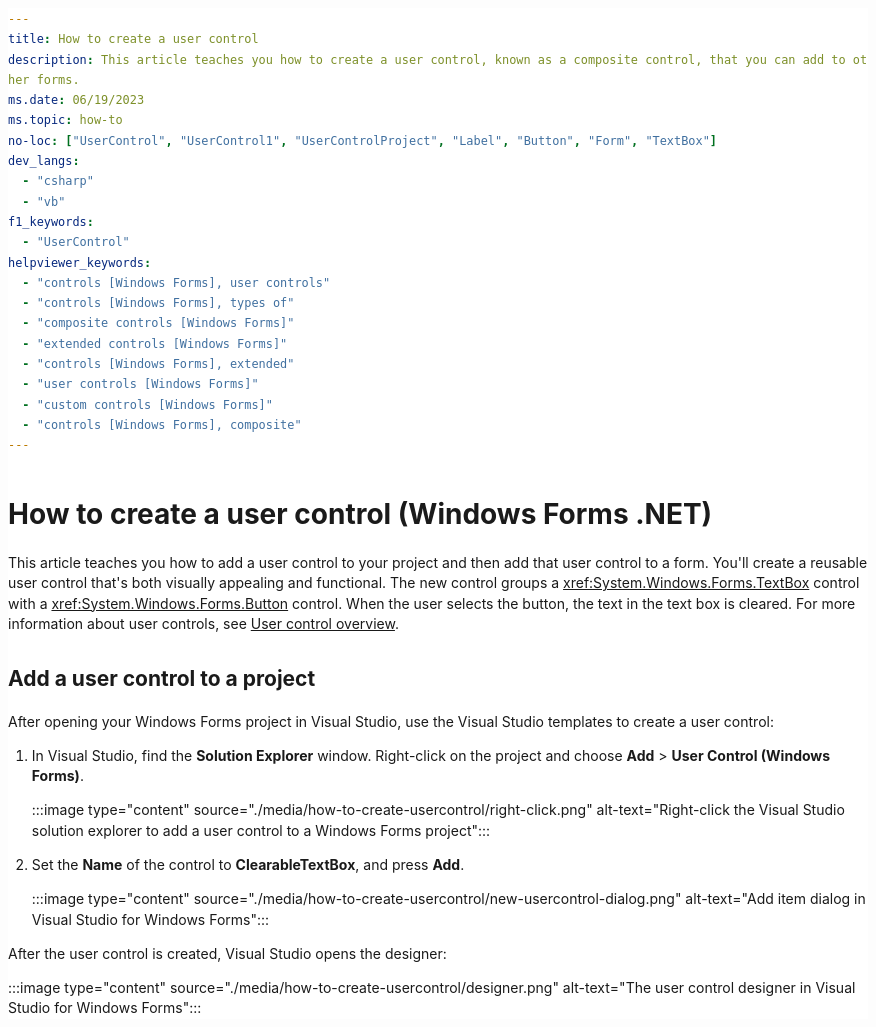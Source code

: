 ```yaml
---
title: How to create a user control
description: This article teaches you how to create a user control, known as a composite control, that you can add to other forms.
ms.date: 06/19/2023
ms.topic: how-to
no-loc: ["UserControl", "UserControl1", "UserControlProject", "Label", "Button", "Form", "TextBox"]
dev_langs:
  - "csharp"
  - "vb"
f1_keywords: 
  - "UserControl"
helpviewer_keywords: 
  - "controls [Windows Forms], user controls"
  - "controls [Windows Forms], types of"
  - "composite controls [Windows Forms]"
  - "extended controls [Windows Forms]"
  - "controls [Windows Forms], extended"
  - "user controls [Windows Forms]"
  - "custom controls [Windows Forms]"
  - "controls [Windows Forms], composite"
---
```


# How to create a user control (Windows Forms .NET)

This article teaches you how to add a user control to your project and then add that user control to a form. You'll create a reusable user control that's both visually appealing and functional. The new control groups a <xref:System.Windows.Forms.TextBox> control with a <xref:System.Windows.Forms.Button> control. When the user selects the button, the text in the text box is cleared. For more information about user controls, see [User control overview](usercontrol-overview.md).

## Add a user control to a project

After opening your Windows Forms project in Visual Studio, use the Visual Studio templates to create a user control:

01. In Visual Studio, find the **Solution Explorer** window. Right-click on the project and choose **Add** > **User Control (Windows Forms)**.

    :::image type="content" source="./media/how-to-create-usercontrol/right-click.png" alt-text="Right-click the Visual Studio solution explorer to add a user control to a Windows Forms project":::

01. Set the **Name** of the control to **ClearableTextBox**, and press **Add**.

    :::image type="content" source="./media/how-to-create-usercontrol/new-usercontrol-dialog.png" alt-text="Add item dialog in Visual Studio for Windows Forms":::

After the user control is created, Visual Studio opens the designer:

:::image type="content" source="./media/how-to-create-usercontrol/designer.png" alt-text="The user control designer in Visual Studio for Windows Forms":::
